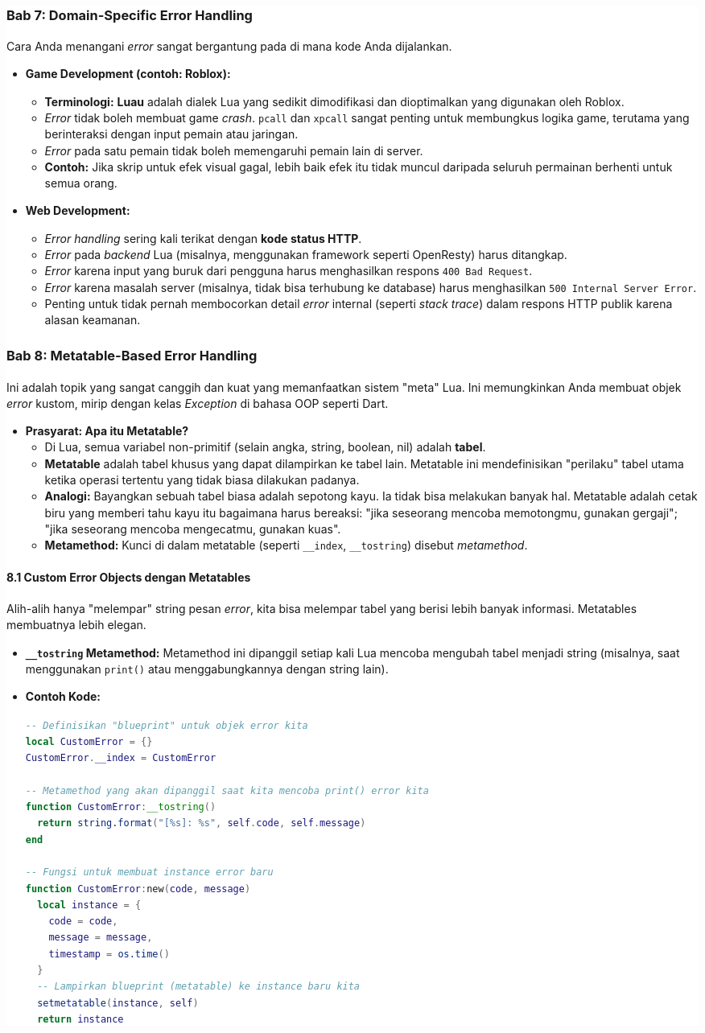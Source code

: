 ### Bab 7: Domain-Specific Error Handling

Cara Anda menangani _error_ sangat bergantung pada di mana kode Anda dijalankan.

- **Game Development (contoh: Roblox):**

  - **Terminologi:** **Luau** adalah dialek Lua yang sedikit dimodifikasi dan dioptimalkan yang digunakan oleh Roblox.
  - _Error_ tidak boleh membuat game _crash_. `pcall` dan `xpcall` sangat penting untuk membungkus logika game, terutama yang berinteraksi dengan input pemain atau jaringan.
  - _Error_ pada satu pemain tidak boleh memengaruhi pemain lain di server.
  - **Contoh:** Jika skrip untuk efek visual gagal, lebih baik efek itu tidak muncul daripada seluruh permainan berhenti untuk semua orang.

- **Web Development:**

  - _Error handling_ sering kali terikat dengan **kode status HTTP**.
  - _Error_ pada _backend_ Lua (misalnya, menggunakan framework seperti OpenResty) harus ditangkap.
  - _Error_ karena input yang buruk dari pengguna harus menghasilkan respons `400 Bad Request`.
  - _Error_ karena masalah server (misalnya, tidak bisa terhubung ke database) harus menghasilkan `500 Internal Server Error`.
  - Penting untuk tidak pernah membocorkan detail _error_ internal (seperti _stack trace_) dalam respons HTTP publik karena alasan keamanan.

### Bab 8: Metatable-Based Error Handling

Ini adalah topik yang sangat canggih dan kuat yang memanfaatkan sistem "meta" Lua. Ini memungkinkan Anda membuat objek _error_ kustom, mirip dengan kelas _Exception_ di bahasa OOP seperti Dart.

- **Prasyarat: Apa itu Metatable?**
  - Di Lua, semua variabel non-primitif (selain angka, string, boolean, nil) adalah **tabel**.
  - **Metatable** adalah tabel khusus yang dapat dilampirkan ke tabel lain. Metatable ini mendefinisikan "perilaku" tabel utama ketika operasi tertentu yang tidak biasa dilakukan padanya.
  - **Analogi:** Bayangkan sebuah tabel biasa adalah sepotong kayu. Ia tidak bisa melakukan banyak hal. Metatable adalah cetak biru yang memberi tahu kayu itu bagaimana harus bereaksi: "jika seseorang mencoba memotongmu, gunakan gergaji"; "jika seseorang mencoba mengecatmu, gunakan kuas".
  - **Metamethod:** Kunci di dalam metatable (seperti `__index`, `__tostring`) disebut _metamethod_.

#### 8.1 Custom Error Objects dengan Metatables

Alih-alih hanya "melempar" string pesan _error_, kita bisa melempar tabel yang berisi lebih banyak informasi. Metatables membuatnya lebih elegan.

- **`__tostring` Metamethod:** Metamethod ini dipanggil setiap kali Lua mencoba mengubah tabel menjadi string (misalnya, saat menggunakan `print()` atau menggabungkannya dengan string lain).

- **Contoh Kode:**

  ```lua
  -- Definisikan "blueprint" untuk objek error kita
  local CustomError = {}
  CustomError.__index = CustomError

  -- Metamethod yang akan dipanggil saat kita mencoba print() error kita
  function CustomError:__tostring()
    return string.format("[%s]: %s", self.code, self.message)
  end

  -- Fungsi untuk membuat instance error baru
  function CustomError:new(code, message)
    local instance = {
      code = code,
      message = message,
      timestamp = os.time()
    }
    -- Lampirkan blueprint (metatable) ke instance baru kita
    setmetatable(instance, self)
    return instance
  ```

[domain]: ../../../../../../README.md
[kurikulum]: ../../../README.md
[0]: ../README.md